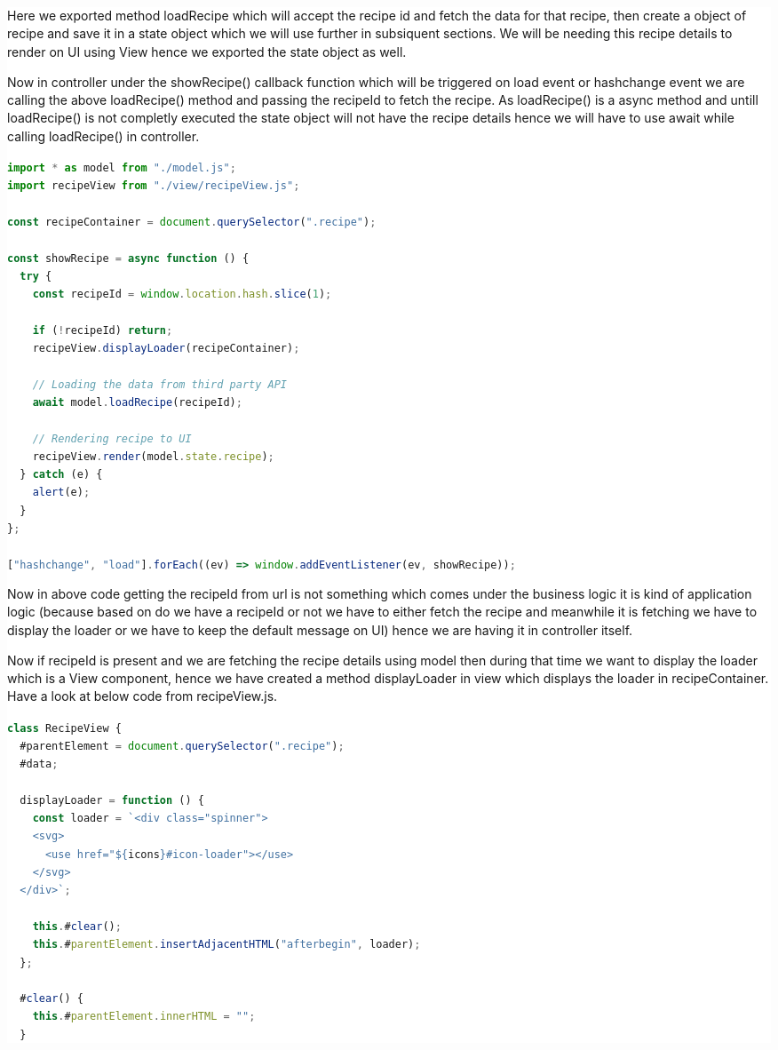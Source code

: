 Here we exported method loadRecipe which will accept the recipe id and fetch the data for that recipe, then create a object of recipe and save it in a state object which we will use further in subsiquent sections. We will be needing this recipe details to render on UI using View hence we exported the state object as well.

Now in controller under the showRecipe() callback function which will be triggered on load event or hashchange event we are calling the above loadRecipe() method and passing the recipeId to fetch the recipe. As loadRecipe() is a async method and untill loadRecipe() is not completly executed the state object will not have the recipe details hence we will have to use await while calling loadRecipe() in controller.

```javascript
import * as model from "./model.js";
import recipeView from "./view/recipeView.js";

const recipeContainer = document.querySelector(".recipe");

const showRecipe = async function () {
  try {
    const recipeId = window.location.hash.slice(1);

    if (!recipeId) return;
    recipeView.displayLoader(recipeContainer);

    // Loading the data from third party API
    await model.loadRecipe(recipeId);

    // Rendering recipe to UI
    recipeView.render(model.state.recipe);
  } catch (e) {
    alert(e);
  }
};

["hashchange", "load"].forEach((ev) => window.addEventListener(ev, showRecipe));
```

Now in above code getting the recipeId from url is not something which comes under the business logic it is kind of application logic (because based on do we have a recipeId or not we have to either fetch the recipe and meanwhile it is fetching we have to display the loader or we have to keep the default message on UI) hence we are having it in controller itself.

Now if recipeId is present and we are fetching the recipe details using model then during that time we want to display the loader which is a View component, hence we have created a method displayLoader in view which displays the loader in recipeContainer. Have a look at below code from recipeView.js.

```javascript
class RecipeView {
  #parentElement = document.querySelector(".recipe");
  #data;

  displayLoader = function () {
    const loader = `<div class="spinner">
    <svg>
      <use href="${icons}#icon-loader"></use>
    </svg>
  </div>`;

    this.#clear();
    this.#parentElement.insertAdjacentHTML("afterbegin", loader);
  };

  #clear() {
    this.#parentElement.innerHTML = "";
  }
```